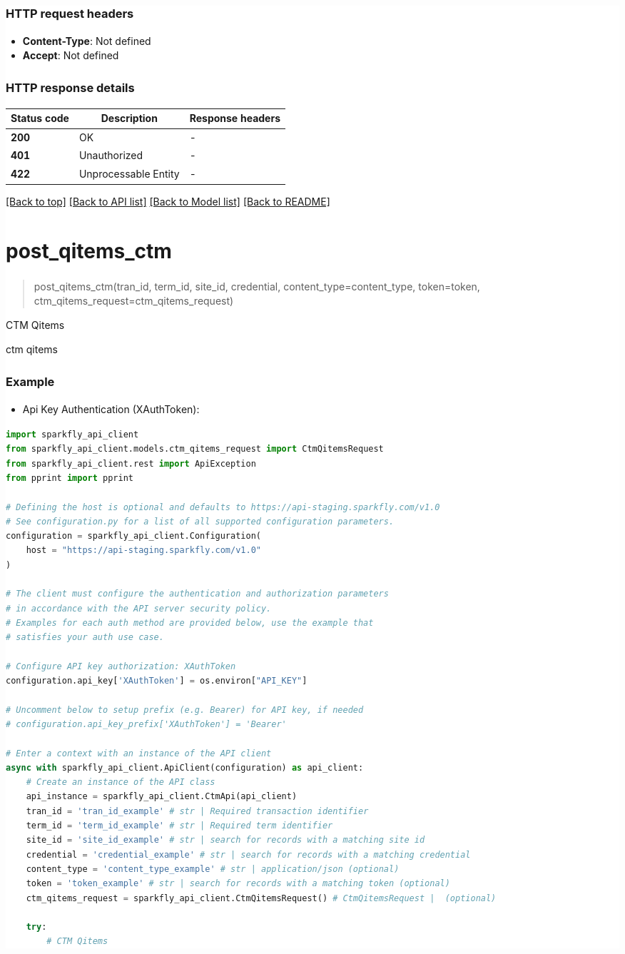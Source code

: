 ### HTTP request headers

 - **Content-Type**: Not defined
 - **Accept**: Not defined

### HTTP response details

| Status code | Description | Response headers |
|-------------|-------------|------------------|
**200** | OK |  -  |
**401** | Unauthorized |  -  |
**422** | Unprocessable Entity |  -  |

[[Back to top]](#) [[Back to API list]](../README.md#documentation-for-api-endpoints) [[Back to Model list]](../README.md#documentation-for-models) [[Back to README]](../README.md)

# **post_qitems_ctm**
> post_qitems_ctm(tran_id, term_id, site_id, credential, content_type=content_type, token=token, ctm_qitems_request=ctm_qitems_request)

CTM Qitems

ctm qitems

### Example

* Api Key Authentication (XAuthToken):

```python
import sparkfly_api_client
from sparkfly_api_client.models.ctm_qitems_request import CtmQitemsRequest
from sparkfly_api_client.rest import ApiException
from pprint import pprint

# Defining the host is optional and defaults to https://api-staging.sparkfly.com/v1.0
# See configuration.py for a list of all supported configuration parameters.
configuration = sparkfly_api_client.Configuration(
    host = "https://api-staging.sparkfly.com/v1.0"
)

# The client must configure the authentication and authorization parameters
# in accordance with the API server security policy.
# Examples for each auth method are provided below, use the example that
# satisfies your auth use case.

# Configure API key authorization: XAuthToken
configuration.api_key['XAuthToken'] = os.environ["API_KEY"]

# Uncomment below to setup prefix (e.g. Bearer) for API key, if needed
# configuration.api_key_prefix['XAuthToken'] = 'Bearer'

# Enter a context with an instance of the API client
async with sparkfly_api_client.ApiClient(configuration) as api_client:
    # Create an instance of the API class
    api_instance = sparkfly_api_client.CtmApi(api_client)
    tran_id = 'tran_id_example' # str | Required transaction identifier
    term_id = 'term_id_example' # str | Required term identifier
    site_id = 'site_id_example' # str | search for records with a matching site id
    credential = 'credential_example' # str | search for records with a matching credential
    content_type = 'content_type_example' # str | application/json (optional)
    token = 'token_example' # str | search for records with a matching token (optional)
    ctm_qitems_request = sparkfly_api_client.CtmQitemsRequest() # CtmQitemsRequest |  (optional)

    try:
        # CTM Qitems
```